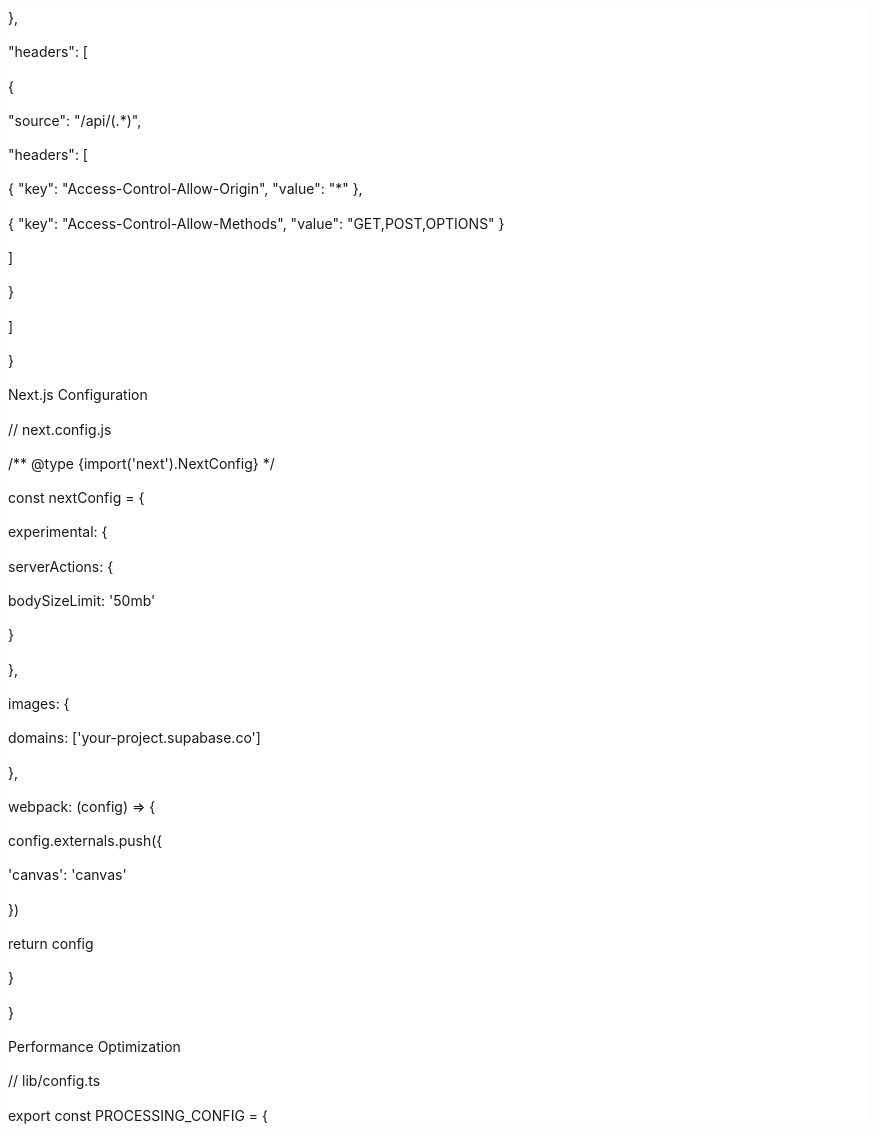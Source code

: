 },

"headers": [

{

"source": "/api/(.*)",

"headers": [

{ "key": "Access-Control-Allow-Origin", "value": "*" },

{ "key": "Access-Control-Allow-Methods", "value": "GET,POST,OPTIONS" }

]

}

]

}

Next.js Configuration

// next.config.js

/** @type {import('next').NextConfig} */

const nextConfig = {

experimental: {

serverActions: {

bodySizeLimit: '50mb'

}

},

images: {

domains: ['your-project.supabase.co']

},

webpack: (config) => {

config.externals.push({

'canvas': 'canvas'

})

return config

}

}

Performance Optimization

// lib/config.ts

export const PROCESSING_CONFIG = {
